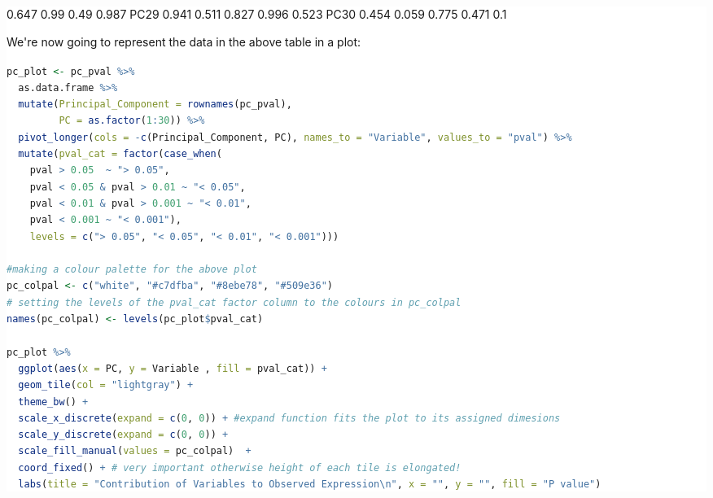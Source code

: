    <td style="text-align:left;"> <span style="     color:  !important;">0.647</span> </td>
   <td style="text-align:left;"> <span style="     color:  !important;">0.99</span> </td>
   <td style="text-align:left;"> <span style="     color:  !important;">0.49</span> </td>
   <td style="text-align:left;"> <span style="     color:  !important;">0.987</span> </td>
  </tr>
  <tr>
   <td style="text-align:left;"> PC29 </td>
   <td style="text-align:left;"> <span style="     color:  !important;">0.941</span> </td>
   <td style="text-align:left;"> <span style="     color:  !important;">0.511</span> </td>
   <td style="text-align:left;"> <span style="     color:  !important;">0.827</span> </td>
   <td style="text-align:left;"> <span style="     color:  !important;">0.996</span> </td>
   <td style="text-align:left;"> <span style="     color:  !important;">0.523</span> </td>
  </tr>
  <tr>
   <td style="text-align:left;"> PC30 </td>
   <td style="text-align:left;"> <span style="     color:  !important;">0.454</span> </td>
   <td style="text-align:left;"> <span style="     color:  !important;">0.059</span> </td>
   <td style="text-align:left;"> <span style="     color:  !important;">0.775</span> </td>
   <td style="text-align:left;"> <span style="     color:  !important;">0.471</span> </td>
   <td style="text-align:left;"> <span style="     color:  !important;">0.1</span> </td>
  </tr>
</tbody>
</table>


We're now going to represent the data in the above table in a plot:  



```r
pc_plot <- pc_pval %>% 
  as.data.frame %>% 
  mutate(Principal_Component = rownames(pc_pval),
         PC = as.factor(1:30)) %>% 
  pivot_longer(cols = -c(Principal_Component, PC), names_to = "Variable", values_to = "pval") %>%
  mutate(pval_cat = factor(case_when(
    pval > 0.05  ~ "> 0.05",
    pval < 0.05 & pval > 0.01 ~ "< 0.05",
    pval < 0.01 & pval > 0.001 ~ "< 0.01",
    pval < 0.001 ~ "< 0.001"), 
    levels = c("> 0.05", "< 0.05", "< 0.01", "< 0.001")))

#making a colour palette for the above plot
pc_colpal <- c("white", "#c7dfba", "#8ebe78", "#509e36")
# setting the levels of the pval_cat factor column to the colours in pc_colpal
names(pc_colpal) <- levels(pc_plot$pval_cat)

pc_plot %>% 
  ggplot(aes(x = PC, y = Variable , fill = pval_cat)) +
  geom_tile(col = "lightgray") +
  theme_bw() +
  scale_x_discrete(expand = c(0, 0)) + #expand function fits the plot to its assigned dimesions 
  scale_y_discrete(expand = c(0, 0)) +
  scale_fill_manual(values = pc_colpal)  + 
  coord_fixed() + # very important otherwise height of each tile is elongated!
  labs(title = "Contribution of Variables to Observed Expression\n", x = "", y = "", fill = "P value")
```

